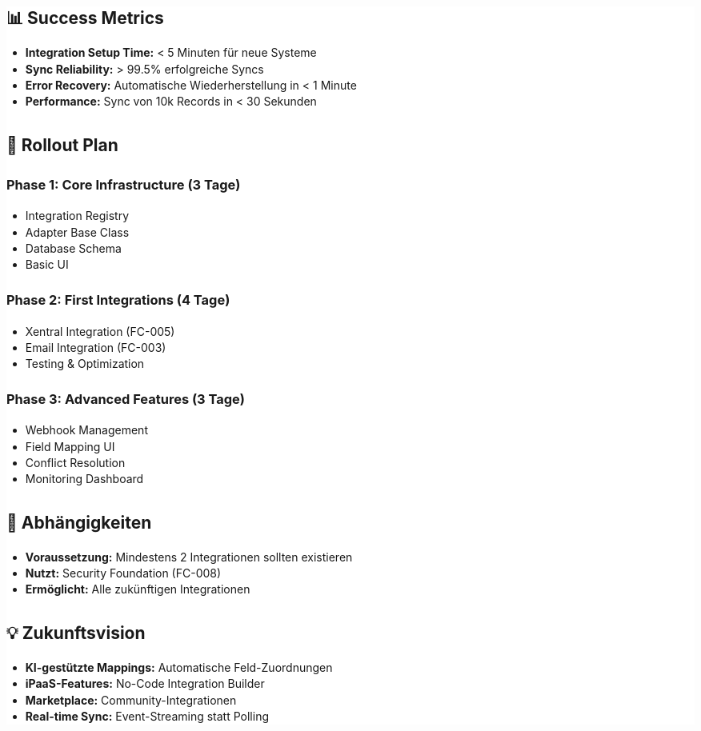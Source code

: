 ```typescript
```

## 📊 Success Metrics

- **Integration Setup Time:** < 5 Minuten für neue Systeme
- **Sync Reliability:** > 99.5% erfolgreiche Syncs
- **Error Recovery:** Automatische Wiederherstellung in < 1 Minute
- **Performance:** Sync von 10k Records in < 30 Sekunden

## 🚀 Rollout Plan

### Phase 1: Core Infrastructure (3 Tage)
- Integration Registry
- Adapter Base Class
- Database Schema
- Basic UI

### Phase 2: First Integrations (4 Tage)
- Xentral Integration (FC-005)
- Email Integration (FC-003)
- Testing & Optimization

### Phase 3: Advanced Features (3 Tage)
- Webhook Management
- Field Mapping UI
- Conflict Resolution
- Monitoring Dashboard

## 🔗 Abhängigkeiten

- **Voraussetzung:** Mindestens 2 Integrationen sollten existieren
- **Nutzt:** Security Foundation (FC-008)
- **Ermöglicht:** Alle zukünftigen Integrationen

## 💡 Zukunftsvision

- **KI-gestützte Mappings:** Automatische Feld-Zuordnungen
- **iPaaS-Features:** No-Code Integration Builder
- **Marketplace:** Community-Integrationen
- **Real-time Sync:** Event-Streaming statt Polling